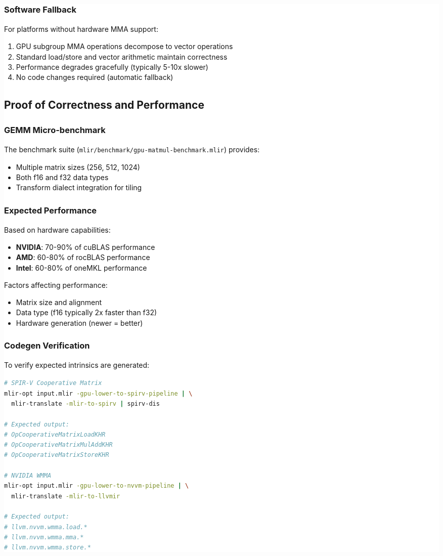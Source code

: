 ### Software Fallback

For platforms without hardware MMA support:
1. GPU subgroup MMA operations decompose to vector operations
2. Standard load/store and vector arithmetic maintain correctness
3. Performance degrades gracefully (typically 5-10x slower)
4. No code changes required (automatic fallback)

## Proof of Correctness and Performance

### GEMM Micro-benchmark

The benchmark suite (`mlir/benchmark/gpu-matmul-benchmark.mlir`) provides:
- Multiple matrix sizes (256, 512, 1024)
- Both f16 and f32 data types
- Transform dialect integration for tiling

### Expected Performance

Based on hardware capabilities:
- **NVIDIA**: 70-90% of cuBLAS performance
- **AMD**: 60-80% of rocBLAS performance
- **Intel**: 60-80% of oneMKL performance

Factors affecting performance:
- Matrix size and alignment
- Data type (f16 typically 2x faster than f32)
- Hardware generation (newer = better)

### Codegen Verification

To verify expected intrinsics are generated:

```bash
# SPIR-V Cooperative Matrix
mlir-opt input.mlir -gpu-lower-to-spirv-pipeline | \
  mlir-translate -mlir-to-spirv | spirv-dis

# Expected output:
# OpCooperativeMatrixLoadKHR
# OpCooperativeMatrixMulAddKHR
# OpCooperativeMatrixStoreKHR

# NVIDIA WMMA
mlir-opt input.mlir -gpu-lower-to-nvvm-pipeline | \
  mlir-translate -mlir-to-llvmir

# Expected output:
# llvm.nvvm.wmma.load.*
# llvm.nvvm.wmma.mma.*
# llvm.nvvm.wmma.store.*
```
